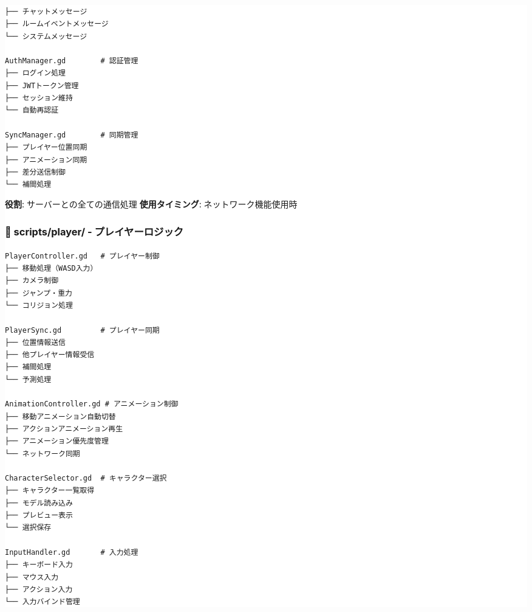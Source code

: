 ```
├── チャットメッセージ
├── ルームイベントメッセージ
└── システムメッセージ

AuthManager.gd        # 認証管理
├── ログイン処理
├── JWTトークン管理
├── セッション維持
└── 自動再認証

SyncManager.gd        # 同期管理
├── プレイヤー位置同期
├── アニメーション同期
├── 差分送信制御
└── 補間処理
```

**役割**: サーバーとの全ての通信処理
**使用タイミング**: ネットワーク機能使用時

### 👤 scripts/player/ - プレイヤーロジック
```
PlayerController.gd   # プレイヤー制御
├── 移動処理（WASD入力）
├── カメラ制御
├── ジャンプ・重力
└── コリジョン処理

PlayerSync.gd         # プレイヤー同期
├── 位置情報送信
├── 他プレイヤー情報受信
├── 補間処理
└── 予測処理

AnimationController.gd # アニメーション制御
├── 移動アニメーション自動切替
├── アクションアニメーション再生
├── アニメーション優先度管理
└── ネットワーク同期

CharacterSelector.gd  # キャラクター選択
├── キャラクター一覧取得
├── モデル読み込み
├── プレビュー表示
└── 選択保存

InputHandler.gd       # 入力処理
├── キーボード入力
├── マウス入力  
├── アクション入力
└── 入力バインド管理
```
